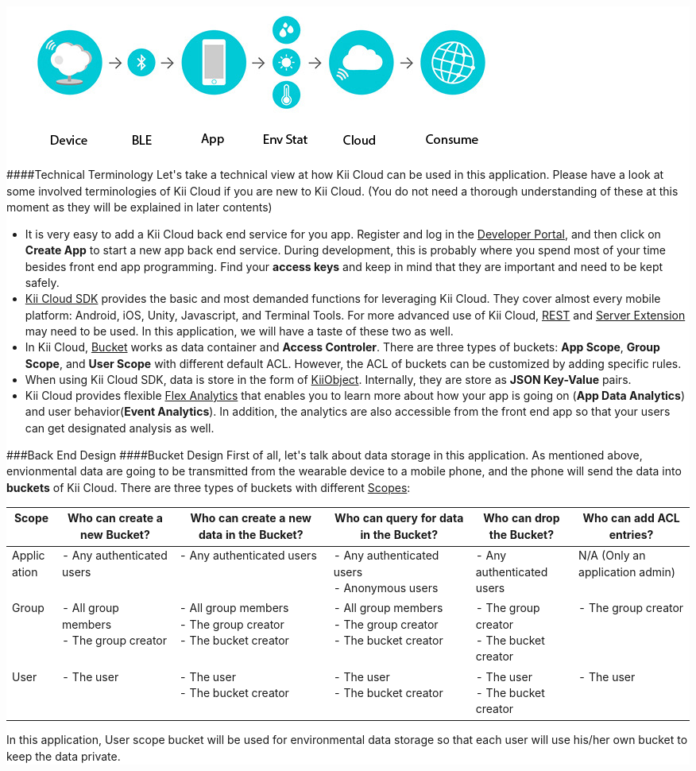 ![scenario](https://raw.githubusercontent.com/leonardean/ImgUpload/master/device%20to%20cloud.png)

####Technical Terminology
Let's take a technical view at how Kii Cloud can be used in this application. Please have a look at some involved terminologies of  Kii Cloud if you are new to Kii Cloud. (You do not need a thorough understanding of these at this moment as they will be explained in later contents)
* It is very easy to add a Kii Cloud back end service for you app. Register and log in the [Developer Portal](https://developer.kii.com/?locale=en), and then click on **Create App** to start a new app back end service. During development, this is probably where you spend most of your time besides front end app programming. Find your **access keys** and keep in mind that they are important and need to be kept safely.
* [Kii Cloud SDK](http://documentation.kii.com/en/starts/cloudsdk/) provides the basic and most demanded functions for leveraging Kii Cloud. They cover almost every mobile platform: Android, iOS, Unity, Javascript, and Terminal Tools. For more advanced use of Kii Cloud, [REST](http://documentation.kii.com/en/guides/rest/) and [Server Extension](http://documentation.kii.com/en/guides/serverextension/) may need to be used. In this application, we will have a taste of these two as well.
* In Kii Cloud, [Bucket](http://documentation.kii.com/en/starts/cloudsdk/managing-data/bucket/) works as data container and **Access Controler**. There are three types of buckets: **App Scope**, **Group Scope**, and **User Scope** with different default ACL. However, the ACL of buckets can be customized by adding specific rules.
* When using Kii Cloud SDK, data is store in the form of [KiiObject](http://documentation.kii.com/en/starts/cloudsdk/managing-data/object-storage/). Internally, they are store as **JSON Key-Value** pairs.
* Kii Cloud provides flexible [Flex Analytics](http://documentation.kii.com/en/guides/android/managing-analytics/) that enables you to learn more about how your app is going on (**App Data Analytics**) and user behavior(**Event Analytics**). In addition, the analytics are also accessible from the front end app so that your users can get designated analysis as well.

###Back End Design
####Bucket Design
First of all, let's talk about data storage in this application. As mentioned above, envionmental data are going to be transmitted from the wearable device to a mobile phone, and the phone will send the data into **buckets** of Kii Cloud. There are three types of buckets with different [Scopes](http://documentation.kii.com/en/starts/cloudsdk/cloudoverview/bucketscope/):

| Scope | Who can create a new Bucket? |Who can create a new data in the Bucket?|Who can query for data in the Bucket?|Who can drop the Bucket?|Who can add ACL entries?|
|--------|--------|--------|--------|--------|--------|
|Application|- Any authenticated users|- Any authenticated users|- Any authenticated users<br>- Anonymous users|-  Any authenticated users| N/A (Only an application admin)|
|Group|- All group members<br>- The group creator|- All group members<br>- The group creator<br>- The bucket creator|- All group members<br>- The group creator<br>- The bucket creator|- The group creator<br>- The bucket creator|- The group creator|
|User|- The user|- The user<br>- The bucket creator|- The user<br>- The bucket creator|- The user<br>- The bucket creator|- The user|
In this application, User scope bucket will be used for environmental data storage so that each user will use his/her own bucket to keep the data private.
